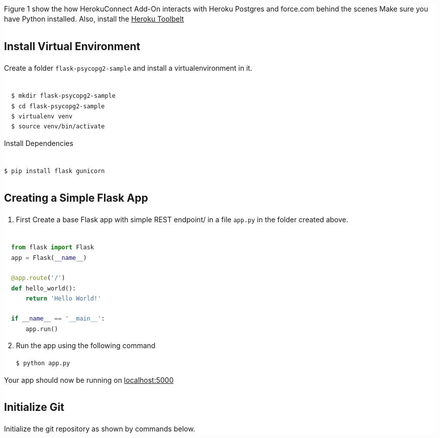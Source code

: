 Figure 1 show the  how HerokuConnect Add-On interacts with Heroku Postgres and force.com behind the scenes
Make sure you have Python installed.  Also, install the [Heroku Toolbelt](https://toolbelt.heroku.com/)

## Install Virtual Environment

Create a folder `flask-psycopg2-sample` and install a virtualenvironment in it.

  ``` bash

    $ mkdir flask-psycopg2-sample
    $ cd flask-psycopg2-sample
    $ virtualenv venv
    $ source venv/bin/activate

  ```

Install Dependencies

  ``` bash

  $ pip install flask gunicorn

  ```
  
## Creating a Simple Flask App

1. First Create a base Flask app with simple REST endpoint/ in a file `app.py` in the folder created above.
  
  ``` python
    
    from flask import Flask
    app = Flask(__name__)

    @app.route('/')
    def hello_world():
        return 'Hello World!'

    if __name__ == '__main__':
        app.run()
  ```

2. Run the app using the following command

    ``` bash
    $ python app.py
    ```

 Your app should now be running on [localhost:5000](http://localhost:5000)

## Initialize Git

Initialize the git repository as shown by commands below.
